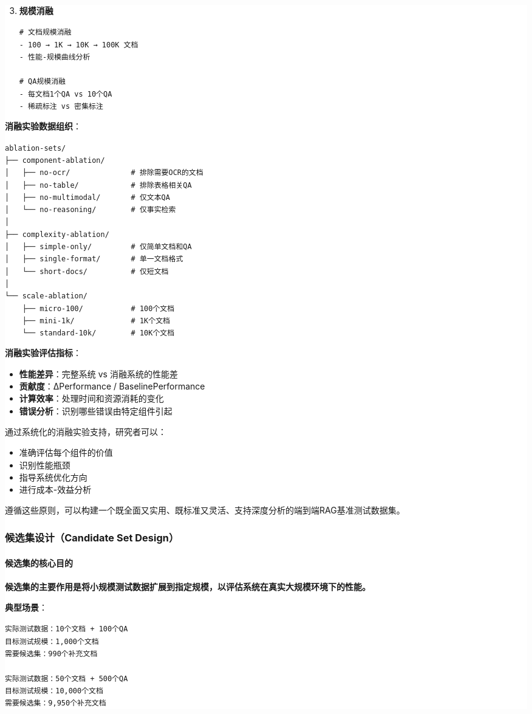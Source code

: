 3. **规模消融**
   ```
   # 文档规模消融
   - 100 → 1K → 10K → 100K 文档
   - 性能-规模曲线分析
   
   # QA规模消融
   - 每文档1个QA vs 10个QA
   - 稀疏标注 vs 密集标注
   ```

**消融实验数据组织**：
```
ablation-sets/
├── component-ablation/
│   ├── no-ocr/              # 排除需要OCR的文档
│   ├── no-table/            # 排除表格相关QA
│   ├── no-multimodal/       # 仅文本QA
│   └── no-reasoning/        # 仅事实检索
│
├── complexity-ablation/
│   ├── simple-only/         # 仅简单文档和QA
│   ├── single-format/       # 单一文档格式
│   └── short-docs/          # 仅短文档
│
└── scale-ablation/
    ├── micro-100/           # 100个文档
    ├── mini-1k/             # 1K个文档
    └── standard-10k/        # 10K个文档
```

**消融实验评估指标**：
- **性能差异**：完整系统 vs 消融系统的性能差
- **贡献度**：ΔPerformance / BaselinePerformance
- **计算效率**：处理时间和资源消耗的变化
- **错误分析**：识别哪些错误由特定组件引起

通过系统化的消融实验支持，研究者可以：
- 准确评估每个组件的价值
- 识别性能瓶颈
- 指导系统优化方向
- 进行成本-效益分析

遵循这些原则，可以构建一个既全面又实用、既标准又灵活、支持深度分析的端到端RAG基准测试数据集。

### 候选集设计（Candidate Set Design）

#### 候选集的核心目的

**候选集的主要作用是将小规模测试数据扩展到指定规模，以评估系统在真实大规模环境下的性能。**

**典型场景**：

```
实际测试数据：10个文档 + 100个QA
目标测试规模：1,000个文档
需要候选集：990个补充文档

实际测试数据：50个文档 + 500个QA  
目标测试规模：10,000个文档
需要候选集：9,950个补充文档
```
